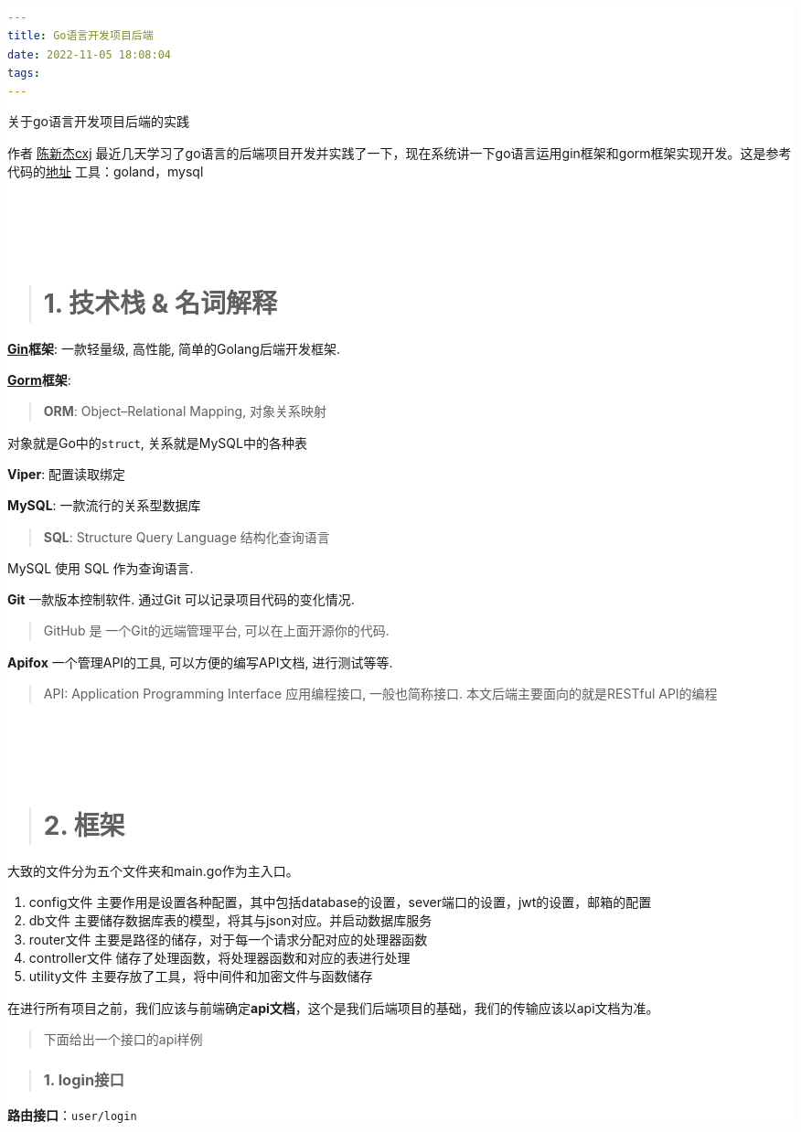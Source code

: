 ```yaml
---
title: Go语言开发项目后端
date: 2022-11-05 18:08:04
tags:
---
```

  关于go语言开发项目后端的实践
  
作者 [陈新杰cxj](https://njq01.github.io/)
最近几天学习了go语言的后端项目开发并实践了一下，现在系统讲一下go语言运用gin框架和gorm框架实现开发。这是参考代码的[地址](https://github.com/njq01/goprojcet_example)
工具：goland，mysql  

<br/>
<br/>
<br/>

> # 1. 技术栈 & 名词解释
**[Gin](https://github.com/gin-gonic/gin)框架**: 一款轻量级, 高性能, 简单的Golang后端开发框架.

**[Gorm](https://gorm.io/zh_CN/)框架**:
> **ORM**: Object–Relational Mapping, 对象关系映射

对象就是Go中的`struct`, 关系就是MySQL中的各种表

**Viper**: 配置读取绑定

**MySQL**: 一款流行的关系型数据库
> **SQL**: Structure Query Language 结构化查询语言

MySQL 使用 SQL 作为查询语言.

**Git** 一款版本控制软件. 通过Git 可以记录项目代码的变化情况.
> GitHub 是 一个Git的远端管理平台, 可以在上面开源你的代码.

**Apifox** 一个管理API的工具, 可以方便的编写API文档, 进行测试等等.

> API: Application Programming Interface 应用编程接口, 一般也简称接口. 本文后端主要面向的就是RESTful API的编程

<br/>
<br/>
<br/>

> # 2. 框架
大致的文件分为五个文件夹和main.go作为主入口。
1. config文件   主要作用是设置各种配置，其中包括database的设置，sever端口的设置，jwt的设置，邮箱的配置
2. db文件   主要储存数据库表的模型，将其与json对应。并启动数据库服务
3. router文件   主要是路径的储存，对于每一个请求分配对应的处理器函数
4. controller文件   储存了处理函数，将处理器函数和对应的表进行处理
5. utility文件 主要存放了工具，将中间件和加密文件与函数储存

在进行所有项目之前，我们应该与前端确定**api文档**，这个是我们后端项目的基础，我们的传输应该以api文档为准。

> 下面给出一个接口的api样例

> ### 1. login接口
**路由接口**：`user/login`
